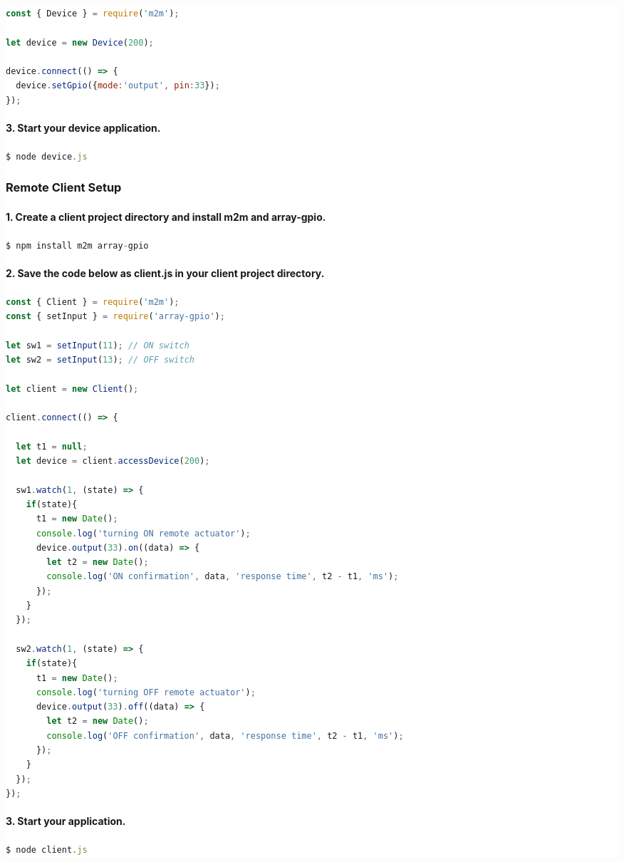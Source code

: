 ```js
const { Device } = require('m2m');

let device = new Device(200);

device.connect(() => {
  device.setGpio({mode:'output', pin:33});
});
```

#### 3. Start your device application.
```js
$ node device.js
```
### Remote Client Setup

#### 1. Create a client project directory and install m2m and array-gpio.
```js
$ npm install m2m array-gpio
```
#### 2. Save the code below as client.js in your client project directory.

```js
const { Client } = require('m2m');
const { setInput } = require('array-gpio');

let sw1 = setInput(11); // ON switch
let sw2 = setInput(13); // OFF switch

let client = new Client();

client.connect(() => {

  let t1 = null;
  let device = client.accessDevice(200);

  sw1.watch(1, (state) => {
    if(state){
      t1 = new Date();
      console.log('turning ON remote actuator');
      device.output(33).on((data) => {
        let t2 = new Date();
        console.log('ON confirmation', data, 'response time', t2 - t1, 'ms');
      });
    }
  });

  sw2.watch(1, (state) => {
    if(state){
      t1 = new Date();
      console.log('turning OFF remote actuator');
      device.output(33).off((data) => {
        let t2 = new Date();
        console.log('OFF confirmation', data, 'response time', t2 - t1, 'ms');
      });
    }
  });
});
```
#### 3. Start your application.
```js
$ node client.js
```